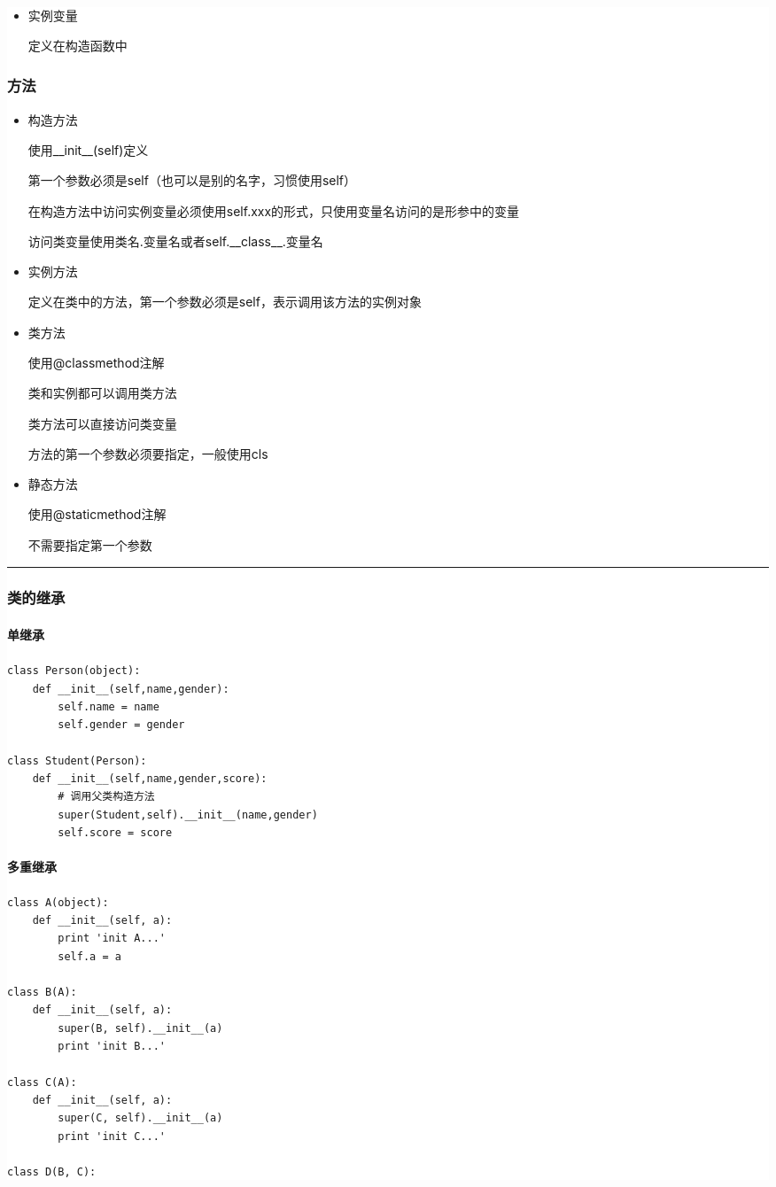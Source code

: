 - 实例变量

    定义在构造函数中

### 方法

- 构造方法

    使用__init__(self)定义

    第一个参数必须是self（也可以是别的名字，习惯使用self）

    在构造方法中访问实例变量必须使用self.xxx的形式，只使用变量名访问的是形参中的变量

    访问类变量使用类名.变量名或者self.\_\_class\_\_.变量名

- 实例方法

    定义在类中的方法，第一个参数必须是self，表示调用该方法的实例对象

- 类方法

    使用@classmethod注解

    类和实例都可以调用类方法

    类方法可以直接访问类变量

    方法的第一个参数必须要指定，一般使用cls

- 静态方法

    使用@staticmethod注解

    不需要指定第一个参数

- - -

### 类的继承

#### 单继承
```
class Person(object):
    def __init__(self,name,gender):
        self.name = name
        self.gender = gender
    
class Student(Person):
    def __init__(self,name,gender,score):
        # 调用父类构造方法
        super(Student,self).__init__(name,gender)
        self.score = score
```
#### 多重继承
```
class A(object):
    def __init__(self, a):
        print 'init A...'
        self.a = a

class B(A):
    def __init__(self, a):
        super(B, self).__init__(a)
        print 'init B...'

class C(A):
    def __init__(self, a):
        super(C, self).__init__(a)
        print 'init C...'

class D(B, C):
```